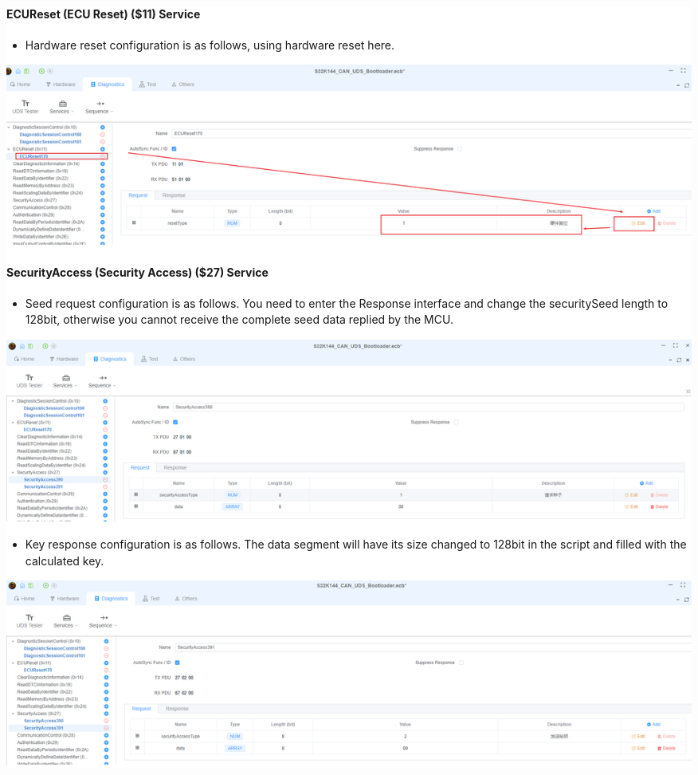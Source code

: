 #### ECUReset (ECU Reset) ($11) Service
+ Hardware reset configuration is as follows, using hardware reset here.

![Hardware Reset Configuration](images/06-hardware-reset-config.png)

#### SecurityAccess (Security Access) ($27) Service
+ Seed request configuration is as follows. You need to enter the Response interface and change the securitySeed length to 128bit, otherwise you cannot receive the complete seed data replied by the MCU.

![Security Seed Request Configuration](images/07-security-seed-request-config.png)

+ Key response configuration is as follows. The data segment will have its size changed to 128bit in the script and filled with the calculated key.

![Security Key Response Configuration](images/08-security-key-response-config.png)
